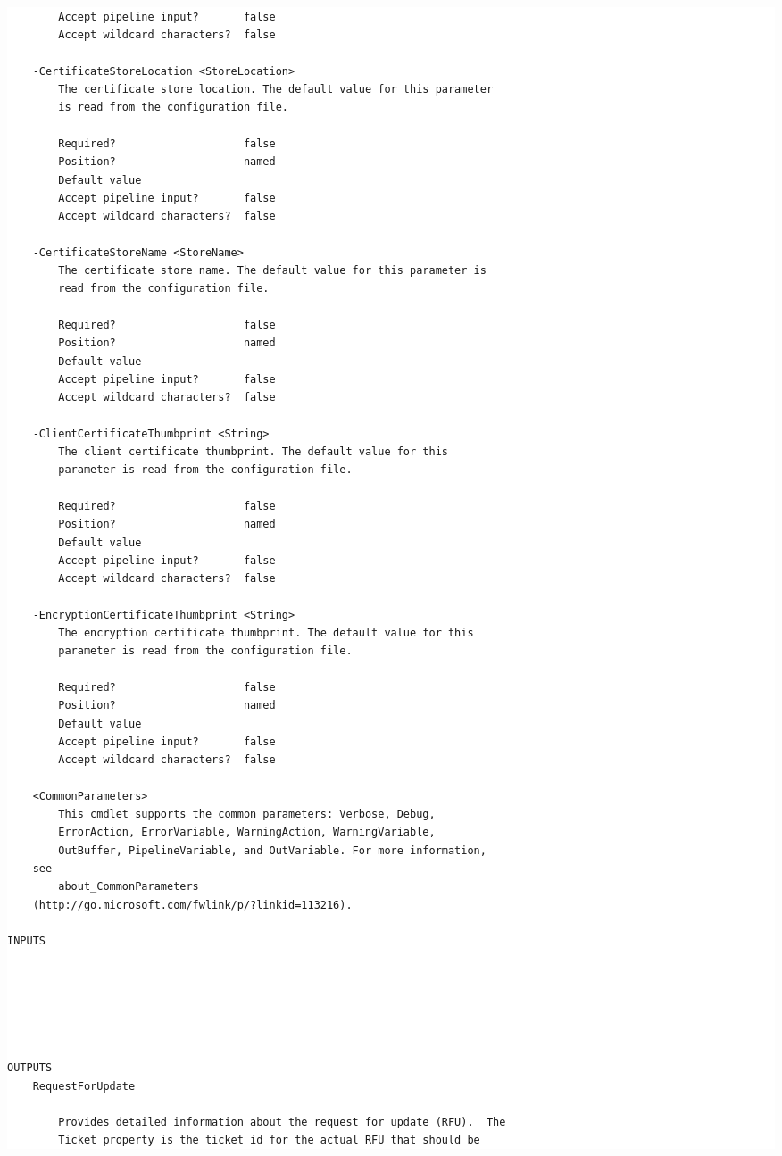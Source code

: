 ``` syntax
        Accept pipeline input?       false
        Accept wildcard characters?  false

    -CertificateStoreLocation <StoreLocation>
        The certificate store location. The default value for this parameter
        is read from the configuration file.

        Required?                    false
        Position?                    named
        Default value
        Accept pipeline input?       false
        Accept wildcard characters?  false

    -CertificateStoreName <StoreName>
        The certificate store name. The default value for this parameter is
        read from the configuration file.

        Required?                    false
        Position?                    named
        Default value
        Accept pipeline input?       false
        Accept wildcard characters?  false

    -ClientCertificateThumbprint <String>
        The client certificate thumbprint. The default value for this
        parameter is read from the configuration file.

        Required?                    false
        Position?                    named
        Default value
        Accept pipeline input?       false
        Accept wildcard characters?  false

    -EncryptionCertificateThumbprint <String>
        The encryption certificate thumbprint. The default value for this
        parameter is read from the configuration file.

        Required?                    false
        Position?                    named
        Default value
        Accept pipeline input?       false
        Accept wildcard characters?  false

    <CommonParameters>
        This cmdlet supports the common parameters: Verbose, Debug,
        ErrorAction, ErrorVariable, WarningAction, WarningVariable,
        OutBuffer, PipelineVariable, and OutVariable. For more information,
    see
        about_CommonParameters
    (http://go.microsoft.com/fwlink/p/?linkid=113216).

INPUTS






OUTPUTS
    RequestForUpdate

        Provides detailed information about the request for update (RFU).  The
        Ticket property is the ticket id for the actual RFU that should be
```